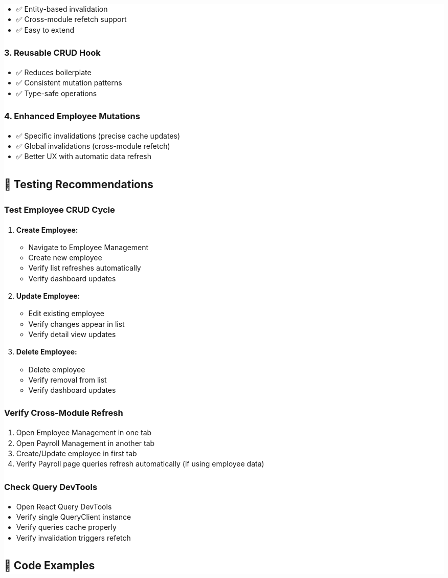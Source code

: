 - ✅ Entity-based invalidation
- ✅ Cross-module refetch support
- ✅ Easy to extend

### 3. Reusable CRUD Hook

- ✅ Reduces boilerplate
- ✅ Consistent mutation patterns
- ✅ Type-safe operations

### 4. Enhanced Employee Mutations

- ✅ Specific invalidations (precise cache updates)
- ✅ Global invalidations (cross-module refetch)
- ✅ Better UX with automatic data refresh

## 🧪 Testing Recommendations

### Test Employee CRUD Cycle

1. **Create Employee:**

   - Navigate to Employee Management
   - Create new employee
   - Verify list refreshes automatically
   - Verify dashboard updates

2. **Update Employee:**

   - Edit existing employee
   - Verify changes appear in list
   - Verify detail view updates

3. **Delete Employee:**
   - Delete employee
   - Verify removal from list
   - Verify dashboard updates

### Verify Cross-Module Refresh

1. Open Employee Management in one tab
2. Open Payroll Management in another tab
3. Create/Update employee in first tab
4. Verify Payroll page queries refresh automatically (if using employee data)

### Check Query DevTools

- Open React Query DevTools
- Verify single QueryClient instance
- Verify queries cache properly
- Verify invalidation triggers refetch

## 📝 Code Examples

